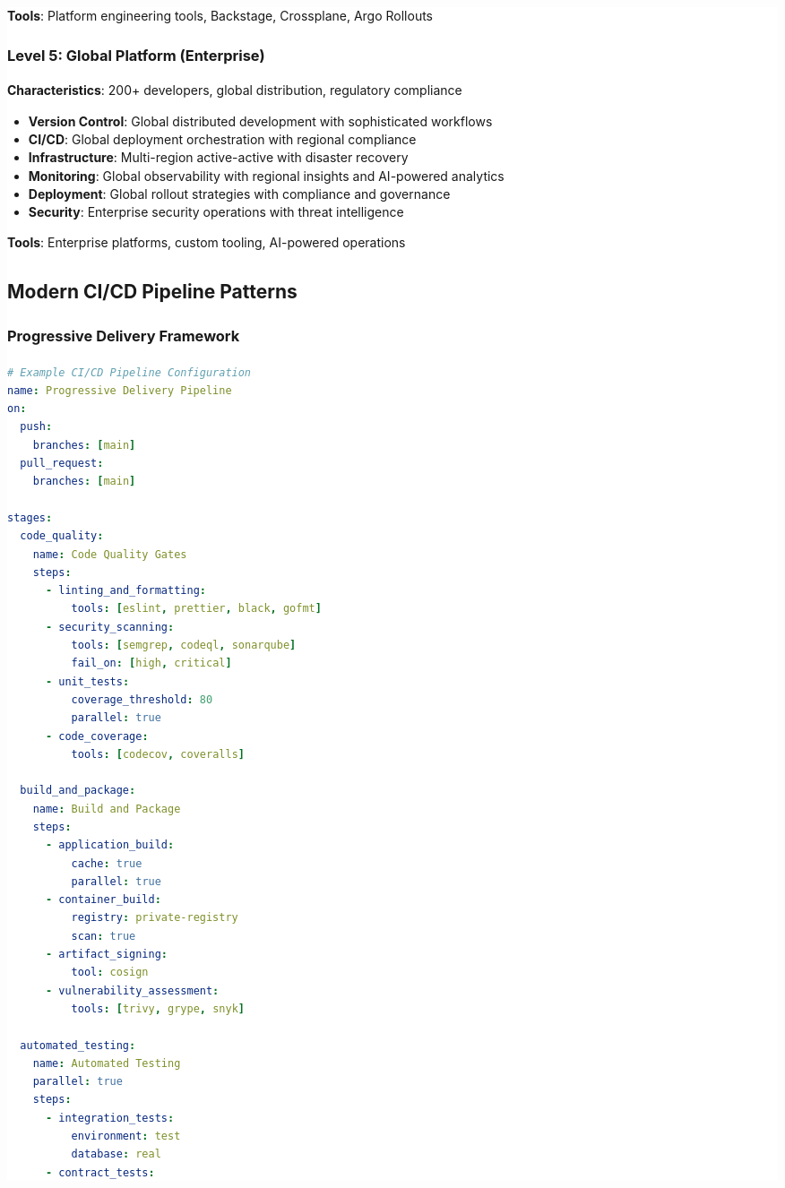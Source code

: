 **Tools**: Platform engineering tools, Backstage, Crossplane, Argo Rollouts

### Level 5: Global Platform (Enterprise)
**Characteristics**: 200+ developers, global distribution, regulatory compliance
- **Version Control**: Global distributed development with sophisticated workflows
- **CI/CD**: Global deployment orchestration with regional compliance
- **Infrastructure**: Multi-region active-active with disaster recovery
- **Monitoring**: Global observability with regional insights and AI-powered analytics
- **Deployment**: Global rollout strategies with compliance and governance
- **Security**: Enterprise security operations with threat intelligence

**Tools**: Enterprise platforms, custom tooling, AI-powered operations

## Modern CI/CD Pipeline Patterns

### Progressive Delivery Framework

```yaml
# Example CI/CD Pipeline Configuration
name: Progressive Delivery Pipeline
on:
  push:
    branches: [main]
  pull_request:
    branches: [main]

stages:
  code_quality:
    name: Code Quality Gates
    steps:
      - linting_and_formatting:
          tools: [eslint, prettier, black, gofmt]
      - security_scanning:
          tools: [semgrep, codeql, sonarqube]
          fail_on: [high, critical]
      - unit_tests:
          coverage_threshold: 80
          parallel: true
      - code_coverage:
          tools: [codecov, coveralls]

  build_and_package:
    name: Build and Package
    steps:
      - application_build:
          cache: true
          parallel: true
      - container_build:
          registry: private-registry
          scan: true
      - artifact_signing:
          tool: cosign
      - vulnerability_assessment:
          tools: [trivy, grype, snyk]

  automated_testing:
    name: Automated Testing
    parallel: true
    steps:
      - integration_tests:
          environment: test
          database: real
      - contract_tests:
```